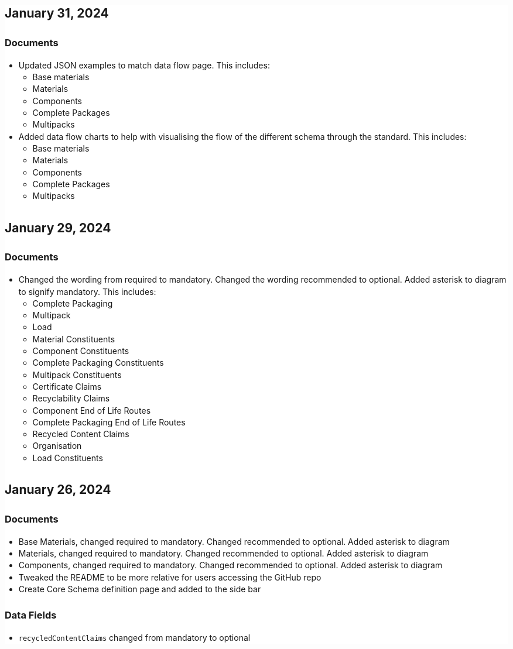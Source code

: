 ## January 31, 2024
### Documents
 - Updated JSON examples to match data flow page. This includes:
    - Base materials
    - Materials
    - Components
    - Complete Packages
    - Multipacks
 - Added data flow charts to help with visualising the flow of the different schema through the standard. This includes:
    - Base materials
    - Materials
    - Components
    - Complete Packages
    - Multipacks

## January 29, 2024
### Documents
 - Changed the wording from required to mandatory. Changed the wording recommended to optional. Added asterisk to diagram to signify mandatory. This includes:
    - Complete Packaging
    - Multipack
    - Load
    - Material Constituents
    - Component Constituents
    - Complete Packaging Constituents
    - Multipack Constituents
    - Certificate Claims
    - Recyclability Claims
    - Component End of Life Routes
    - Complete Packaging End of Life Routes
    - Recycled Content Claims
    - Organisation
    - Load Constituents

## January 26, 2024
### Documents
 - Base Materials, changed required to mandatory. Changed recommended to optional. Added asterisk to diagram
 - Materials, changed required to mandatory. Changed recommended to optional. Added asterisk to diagram
 - Components, changed required to mandatory. Changed recommended to optional. Added asterisk to diagram
 - Tweaked the README to be more relative for users accessing the GitHub repo
 - Create Core Schema definition page and added to the side bar

### Data Fields
 - `recycledContentClaims` changed from mandatory to optional
